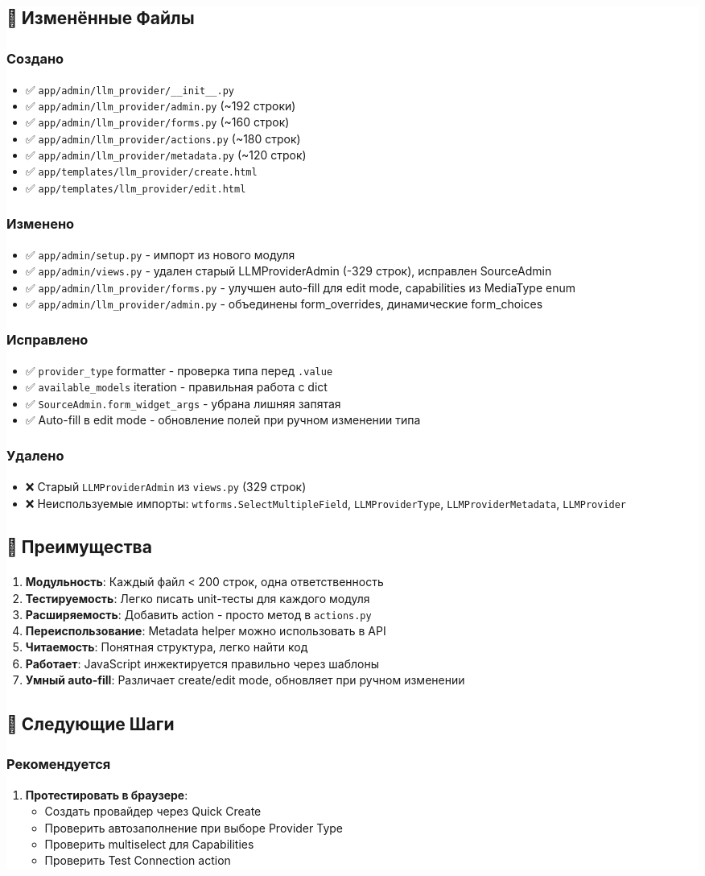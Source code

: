 
## 📝 Изменённые Файлы

### Создано
- ✅ `app/admin/llm_provider/__init__.py`
- ✅ `app/admin/llm_provider/admin.py` (~192 строки)
- ✅ `app/admin/llm_provider/forms.py` (~160 строк)
- ✅ `app/admin/llm_provider/actions.py` (~180 строк)
- ✅ `app/admin/llm_provider/metadata.py` (~120 строк)
- ✅ `app/templates/llm_provider/create.html`
- ✅ `app/templates/llm_provider/edit.html`

### Изменено
- ✅ `app/admin/setup.py` - импорт из нового модуля
- ✅ `app/admin/views.py` - удален старый LLMProviderAdmin (-329 строк), исправлен SourceAdmin
- ✅ `app/admin/llm_provider/forms.py` - улучшен auto-fill для edit mode, capabilities из MediaType enum
- ✅ `app/admin/llm_provider/admin.py` - объединены form_overrides, динамические form_choices

### Исправлено
- ✅ `provider_type` formatter - проверка типа перед `.value`
- ✅ `available_models` iteration - правильная работа с dict
- ✅ `SourceAdmin.form_widget_args` - убрана лишняя запятая
- ✅ Auto-fill в edit mode - обновление полей при ручном изменении типа

### Удалено
- ❌ Старый `LLMProviderAdmin` из `views.py` (329 строк)
- ❌ Неиспользуемые импорты: `wtforms.SelectMultipleField`, `LLMProviderType`, `LLMProviderMetadata`, `LLMProvider`

## 🎯 Преимущества

1. **Модульность**: Каждый файл < 200 строк, одна ответственность
2. **Тестируемость**: Легко писать unit-тесты для каждого модуля
3. **Расширяемость**: Добавить action - просто метод в `actions.py`
4. **Переиспользование**: Metadata helper можно использовать в API
5. **Читаемость**: Понятная структура, легко найти код
6. **Работает**: JavaScript инжектируется правильно через шаблоны
7. **Умный auto-fill**: Различает create/edit mode, обновляет при ручном изменении

## 🚀 Следующие Шаги

### Рекомендуется

1. **Протестировать в браузере**:
   - Создать провайдер через Quick Create
   - Проверить автозаполнение при выборе Provider Type
   - Проверить multiselect для Capabilities
   - Проверить Test Connection action
